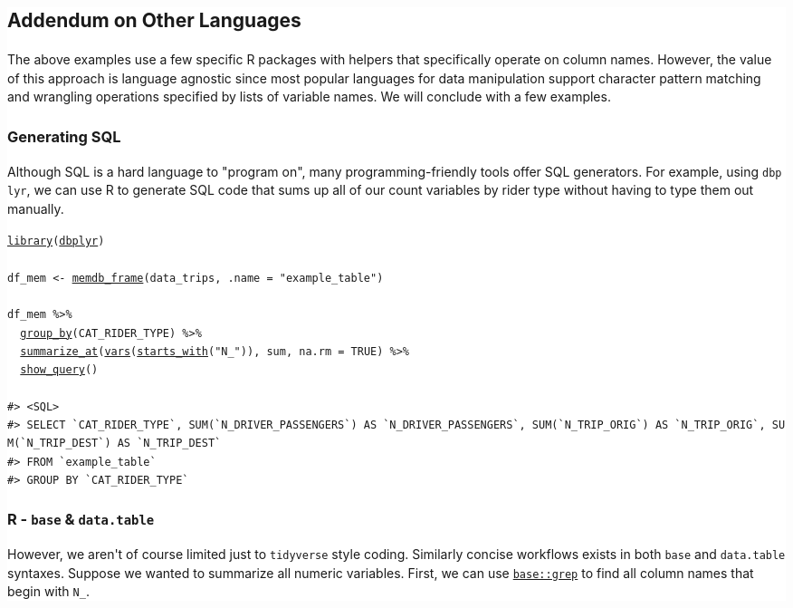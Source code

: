 </div>

Addendum on Other Languages
---------------------------

The above examples use a few specific R packages with helpers that specifically operate on column names. However, the value of this approach is language agnostic since most popular languages for data manipulation support character pattern matching and wrangling operations specified by lists of variable names. We will conclude with a few examples.

### Generating SQL

Although SQL is a hard language to "program on", many programming-friendly tools offer SQL generators. For example, using `dbplyr`, we can use R to generate SQL code that sums up all of our count variables by rider type without having to type them out manually.

<div class="highlight">

<pre class='chroma'><code class='language-r' data-lang='r'><span class='kr'><a href='https://rdrr.io/r/base/library.html'>library</a></span><span class='o'>(</span><span class='nv'><a href='https://dbplyr.tidyverse.org/'>dbplyr</a></span><span class='o'>)</span>

<span class='nv'>df_mem</span> <span class='o'>&lt;-</span> <span class='nf'><a href='https://dbplyr.tidyverse.org/reference/memdb_frame.html'>memdb_frame</a></span><span class='o'>(</span><span class='nv'>data_trips</span>, .name <span class='o'>=</span> <span class='s'>"example_table"</span><span class='o'>)</span>

<span class='nv'>df_mem</span> <span class='o'>%&gt;%</span>
  <span class='nf'><a href='https://dplyr.tidyverse.org/reference/group_by.html'>group_by</a></span><span class='o'>(</span><span class='nv'>CAT_RIDER_TYPE</span><span class='o'>)</span> <span class='o'>%&gt;%</span>
  <span class='nf'><a href='https://dplyr.tidyverse.org/reference/summarise_all.html'>summarize_at</a></span><span class='o'>(</span><span class='nf'><a href='https://dplyr.tidyverse.org/reference/vars.html'>vars</a></span><span class='o'>(</span><span class='nf'><a href='https://tidyselect.r-lib.org/reference/starts_with.html'>starts_with</a></span><span class='o'>(</span><span class='s'>"N_"</span><span class='o'>)</span><span class='o'>)</span>, <span class='nv'>sum</span>, na.rm <span class='o'>=</span> <span class='kc'>TRUE</span><span class='o'>)</span> <span class='o'>%&gt;%</span>
  <span class='nf'><a href='https://dplyr.tidyverse.org/reference/explain.html'>show_query</a></span><span class='o'>(</span><span class='o'>)</span>

<span class='c'>#&gt; &lt;SQL&gt;</span>
<span class='c'>#&gt; SELECT `CAT_RIDER_TYPE`, SUM(`N_DRIVER_PASSENGERS`) AS `N_DRIVER_PASSENGERS`, SUM(`N_TRIP_ORIG`) AS `N_TRIP_ORIG`, SUM(`N_TRIP_DEST`) AS `N_TRIP_DEST`</span>
<span class='c'>#&gt; FROM `example_table`</span>
<span class='c'>#&gt; GROUP BY `CAT_RIDER_TYPE`</span>
</code></pre>

</div>

### R - `base` & `data.table`

However, we aren't of course limited just to `tidyverse` style coding. Similarly concise workflows exists in both `base` and `data.table` syntaxes. Suppose we wanted to summarize all numeric variables. First, we can use [`base::grep`](https://rdrr.io/r/base/grep.html) to find all column names that begin with `N_`.
